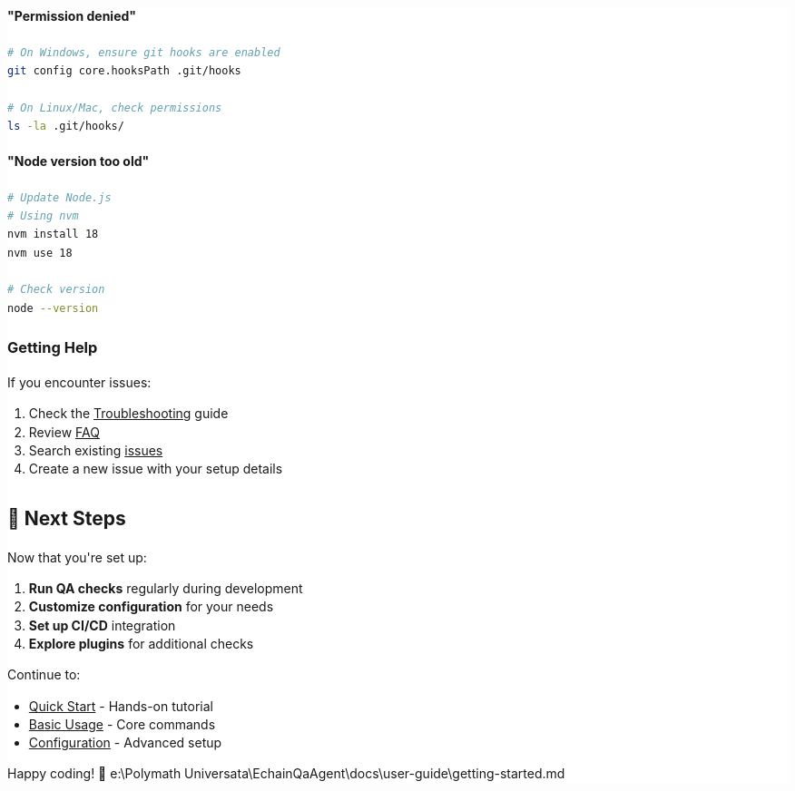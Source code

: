 #### "Permission denied"
```bash
# On Windows, ensure git hooks are enabled
git config core.hooksPath .git/hooks

# On Linux/Mac, check permissions
ls -la .git/hooks/
```

#### "Node version too old"
```bash
# Update Node.js
# Using nvm
nvm install 18
nvm use 18

# Check version
node --version
```

### Getting Help

If you encounter issues:
1. Check the [Troubleshooting](../troubleshooting/) guide
2. Review [FAQ](../faq.md)
3. Search existing [issues](https://github.com/polymathuniversata/echain-qa-agent/issues)
4. Create a new issue with your setup details

## 🎯 Next Steps

Now that you're set up:

1. **Run QA checks** regularly during development
2. **Customize configuration** for your needs
3. **Set up CI/CD** integration
4. **Explore plugins** for additional checks

Continue to:
- [Quick Start](./quick-start.md) - Hands-on tutorial
- [Basic Usage](./basic-usage.md) - Core commands
- [Configuration](../configuration/) - Advanced setup

Happy coding! 🚀</content>
<parameter name="filePath">e:\Polymath Universata\EchainQaAgent\docs\user-guide\getting-started.md